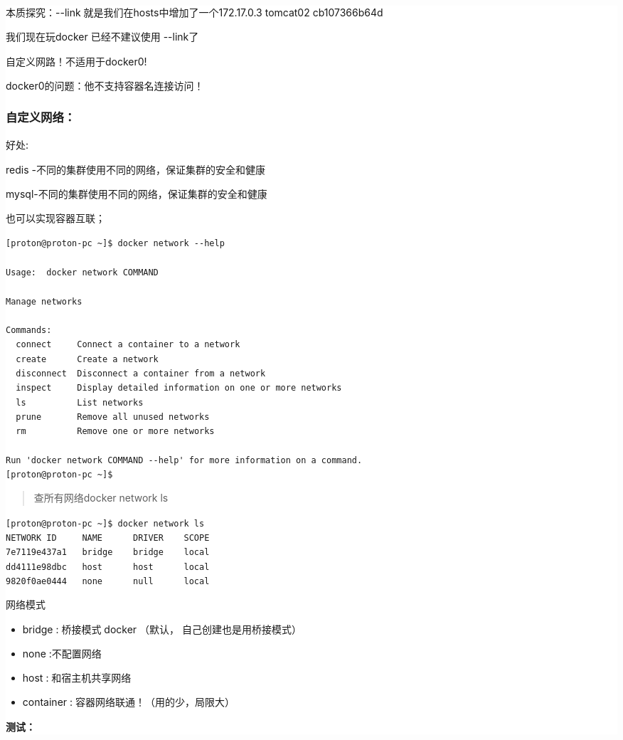 本质探究：--link 就是我们在hosts中增加了一个172.17.0.3 tomcat02 cb107366b64d

我们现在玩docker 已经不建议使用 --link了

自定义网路！不适用于docker0!

docker0的问题：他不支持容器名连接访问！



###  自定义网络：

好处:

redis -不同的集群使用不同的网络，保证集群的安全和健康

mysql-不同的集群使用不同的网络，保证集群的安全和健康

也可以实现容器互联；

 ```shell
 [proton@proton-pc ~]$ docker network --help
 
 Usage:  docker network COMMAND
 
 Manage networks
 
 Commands:
   connect     Connect a container to a network
   create      Create a network
   disconnect  Disconnect a container from a network
   inspect     Display detailed information on one or more networks
   ls          List networks
   prune       Remove all unused networks
   rm          Remove one or more networks
 
 Run 'docker network COMMAND --help' for more information on a command.
 [proton@proton-pc ~]$ 
 ```

> 查所有网络docker network ls

```shell
[proton@proton-pc ~]$ docker network ls
NETWORK ID     NAME      DRIVER    SCOPE
7e7119e437a1   bridge    bridge    local
dd4111e98dbc   host      host      local
9820f0ae0444   none      null      local
```

网络模式

- bridge : 桥接模式 docker  （默认， 自己创建也是用桥接模式）

- none :不配置网络
- host : 和宿主机共享网络
- container : 容器网络联通！（用的少，局限大）

**测试：** 
